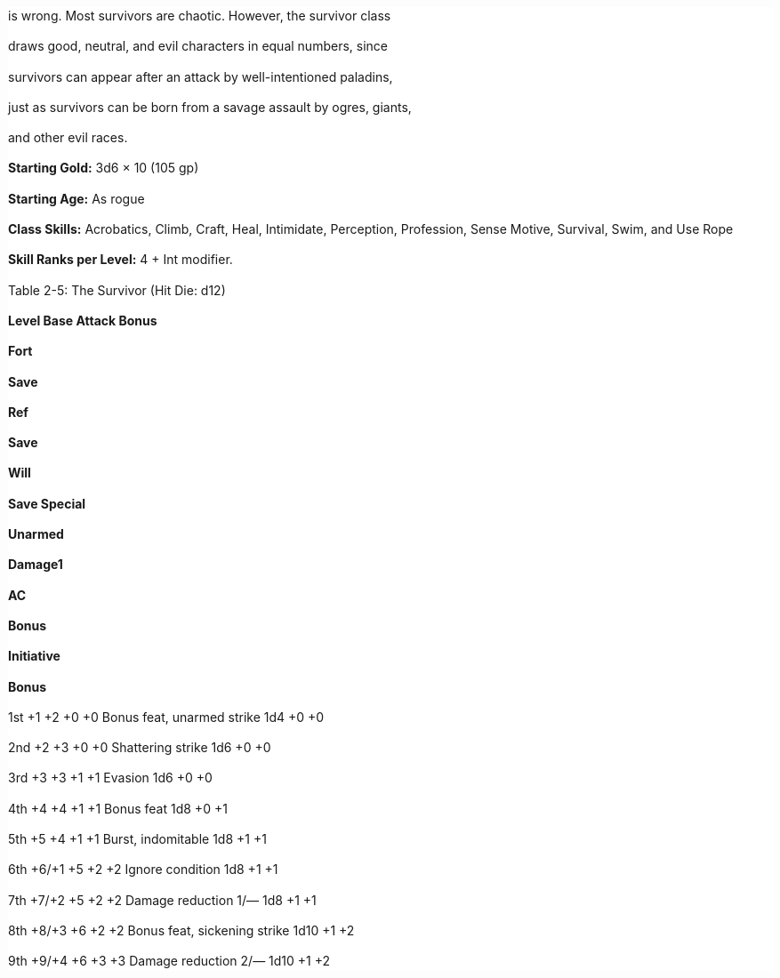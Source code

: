is wrong. Most survivors are chaotic. However, the survivor class

draws good, neutral, and evil characters in equal numbers, since

survivors can appear after an attack by well-intentioned paladins,

just as survivors can be born from a savage assault by ogres, giants,

and other evil races.

**Starting Gold:** 3d6 × 10 (105 gp)

**Starting Age:** As rogue

**Class Skills:** Acrobatics, Climb, Craft, Heal, Intimidate, Perception, Profession, Sense Motive, Survival, Swim, and Use Rope

**Skill Ranks per Level:** 4 + Int modifier.

Table 2-5: The Survivor (Hit Die: d12)

**Level Base Attack Bonus**

**Fort**

**Save**

**Ref**

**Save**

**Will**

**Save Special**

**Unarmed**

**Damage1**

**AC**

**Bonus**

**Initiative**

**Bonus**

1st +1 +2 +0 +0 Bonus feat, unarmed strike 1d4 +0 +0

2nd +2 +3 +0 +0 Shattering strike 1d6 +0 +0

3rd +3 +3 +1 +1 Evasion 1d6 +0 +0

4th +4 +4 +1 +1 Bonus feat 1d8 +0 +1

5th +5 +4 +1 +1 Burst, indomitable 1d8 +1 +1

6th +6/+1 +5 +2 +2 Ignore condition 1d8 +1 +1

7th +7/+2 +5 +2 +2 Damage reduction 1/— 1d8 +1 +1

8th +8/+3 +6 +2 +2 Bonus feat, sickening strike 1d10 +1 +2

9th +9/+4 +6 +3 +3 Damage reduction 2/— 1d10 +1 +2
